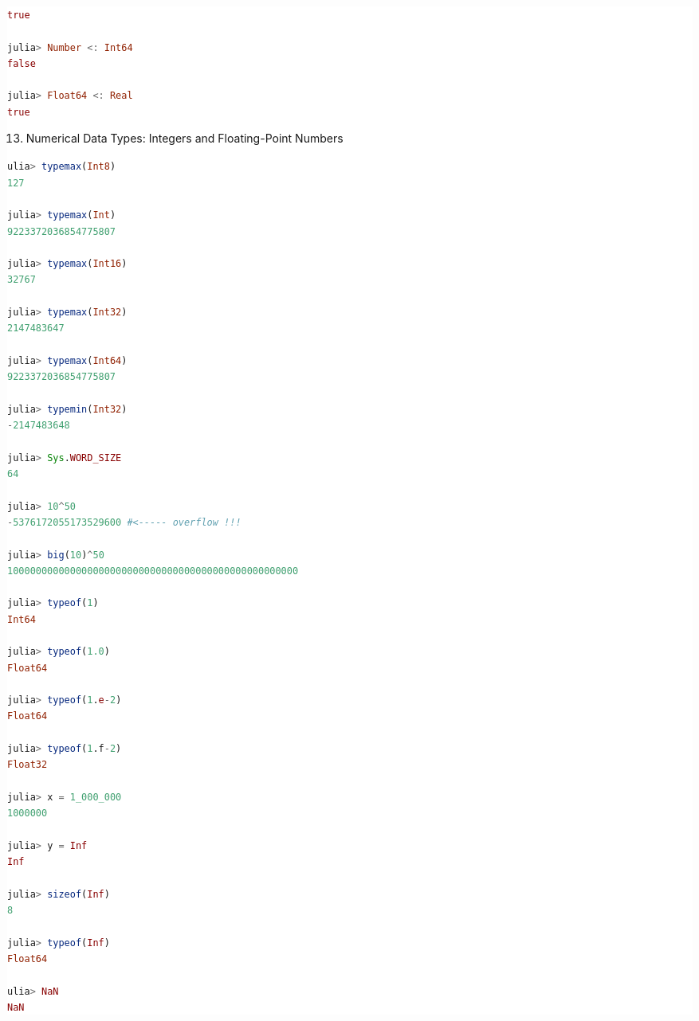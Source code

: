```julia
true

julia> Number <: Int64
false

julia> Float64 <: Real
true
```

13. Numerical Data Types: Integers and Floating-Point Numbers
```julia
ulia> typemax(Int8)
127

julia> typemax(Int)
9223372036854775807

julia> typemax(Int16)
32767

julia> typemax(Int32)
2147483647

julia> typemax(Int64)
9223372036854775807

julia> typemin(Int32)
-2147483648

julia> Sys.WORD_SIZE
64

julia> 10^50
-5376172055173529600 #<----- overflow !!!

julia> big(10)^50
100000000000000000000000000000000000000000000000000

julia> typeof(1)
Int64

julia> typeof(1.0)
Float64

julia> typeof(1.e-2)
Float64

julia> typeof(1.f-2)
Float32

julia> x = 1_000_000
1000000

julia> y = Inf
Inf

julia> sizeof(Inf)
8

julia> typeof(Inf)
Float64

ulia> NaN
NaN
```